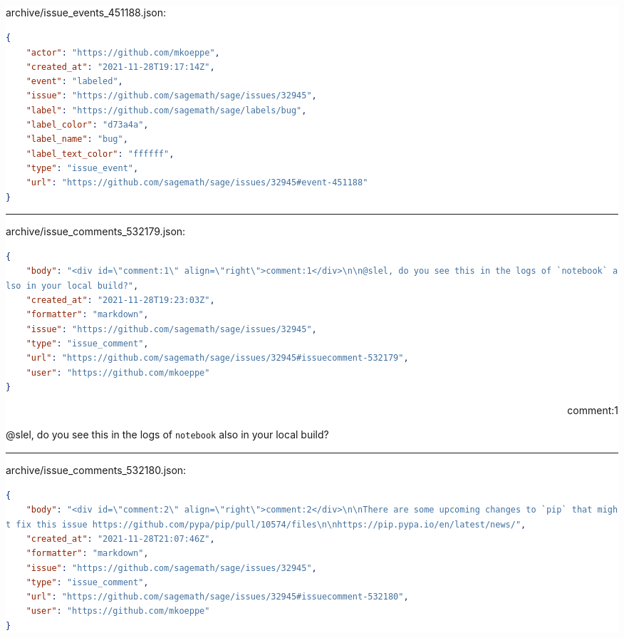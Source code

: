 
archive/issue_events_451188.json:
```json
{
    "actor": "https://github.com/mkoeppe",
    "created_at": "2021-11-28T19:17:14Z",
    "event": "labeled",
    "issue": "https://github.com/sagemath/sage/issues/32945",
    "label": "https://github.com/sagemath/sage/labels/bug",
    "label_color": "d73a4a",
    "label_name": "bug",
    "label_text_color": "ffffff",
    "type": "issue_event",
    "url": "https://github.com/sagemath/sage/issues/32945#event-451188"
}
```



---

archive/issue_comments_532179.json:
```json
{
    "body": "<div id=\"comment:1\" align=\"right\">comment:1</div>\n\n@slel, do you see this in the logs of `notebook` also in your local build?",
    "created_at": "2021-11-28T19:23:03Z",
    "formatter": "markdown",
    "issue": "https://github.com/sagemath/sage/issues/32945",
    "type": "issue_comment",
    "url": "https://github.com/sagemath/sage/issues/32945#issuecomment-532179",
    "user": "https://github.com/mkoeppe"
}
```

<div id="comment:1" align="right">comment:1</div>

@slel, do you see this in the logs of `notebook` also in your local build?



---

archive/issue_comments_532180.json:
```json
{
    "body": "<div id=\"comment:2\" align=\"right\">comment:2</div>\n\nThere are some upcoming changes to `pip` that might fix this issue https://github.com/pypa/pip/pull/10574/files\n\nhttps://pip.pypa.io/en/latest/news/",
    "created_at": "2021-11-28T21:07:46Z",
    "formatter": "markdown",
    "issue": "https://github.com/sagemath/sage/issues/32945",
    "type": "issue_comment",
    "url": "https://github.com/sagemath/sage/issues/32945#issuecomment-532180",
    "user": "https://github.com/mkoeppe"
}
```
